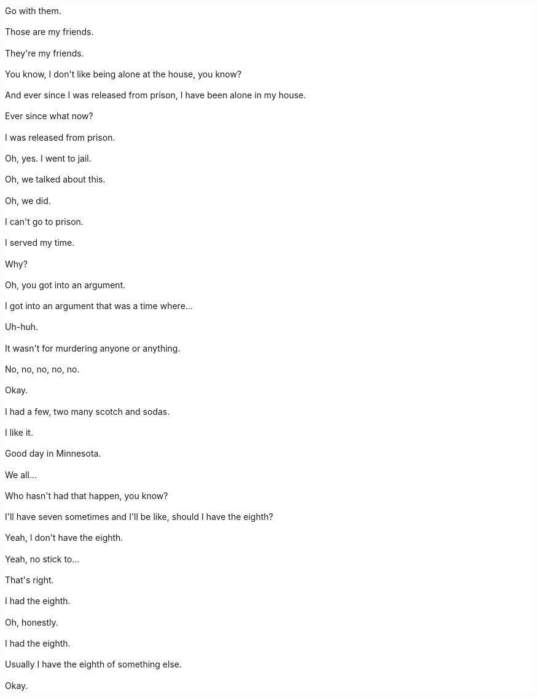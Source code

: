 Go with them.

Those are my friends.

They're my friends.

You know, I don't like being alone at the house, you know?

And ever since I was released from prison, I have been alone in my house.

Ever since what now?

I was released from prison.

Oh, yes. I went to jail.

Oh, we talked about this.

Oh, we did.

I can't go to prison.

I served my time.

Why?

Oh, you got into an argument.

I got into an argument that was a time where...

Uh-huh.

It wasn't for murdering anyone or anything.

No, no, no, no, no.

Okay.

I had a few, two many scotch and sodas.

I like it.

Good day in Minnesota.

We all...

Who hasn't had that happen, you know?

I'll have seven sometimes and I'll be like, should I have the eighth?

Yeah, I don't have the eighth.

Yeah, no stick to...

That's right.

I had the eighth.

Oh, honestly.

I had the eighth.

Usually I have the eighth of something else.

Okay.
